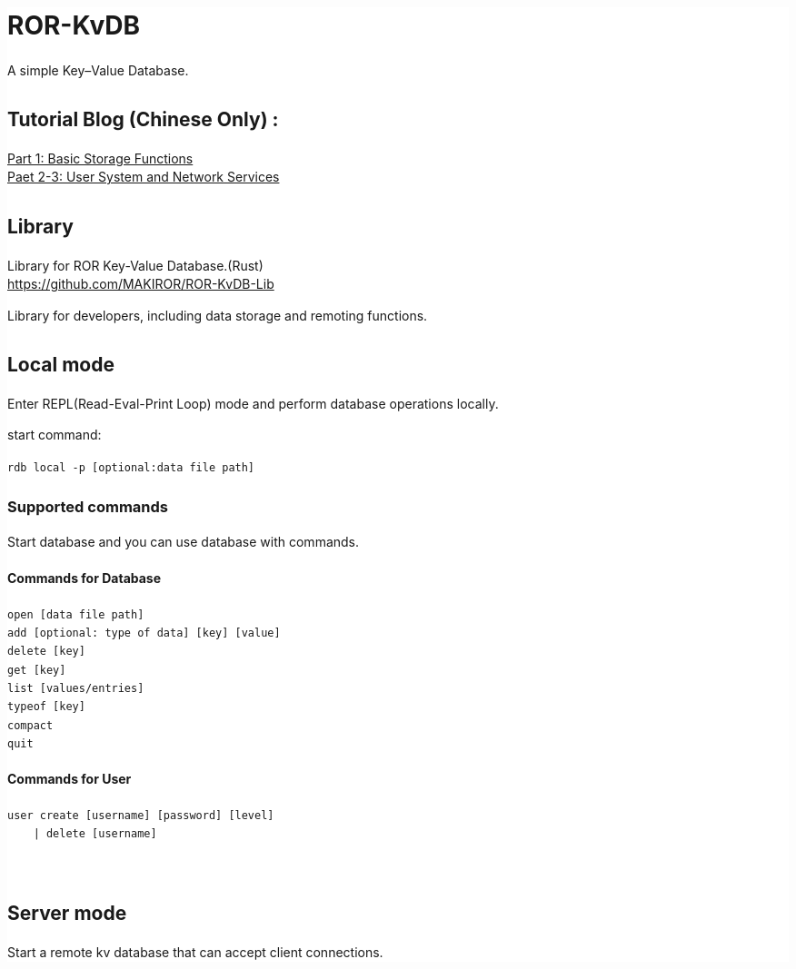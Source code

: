 # ROR-KvDB
A simple Key–Value Database.   

## Tutorial Blog (Chinese Only) :    
<a href="https://github.com/MAKIROR/Makiror_Articles/blob/main/articles_zh_cn/Rust/Make_a_simple_KV_database_with_Rust/Part1.md" target="_blank">Part 1: Basic Storage Functions</a></br>
<a href="https://github.com/MAKIROR/Makiror_Articles/blob/main/articles_zh_cn/Rust/Make_a_simple_KV_database_with_Rust/Part2-3.md" target="_blank">Paet 2-3: User System and Network Services</a></br>

## Library
Library for ROR Key-Value Database.(Rust)</br>
<a href="https://github.com/MAKIROR/Makiror_Articles/blob/main/articles_zh_cn/Rust/Make_a_simple_KV_database_with_Rust/Part2-3.md" target="_blank">https://github.com/MAKIROR/ROR-KvDB-Lib</a></br>

Library for developers, including data storage and remoting functions.</br>

## Local mode
Enter REPL(Read-Eval-Print Loop) mode and perform database operations locally.

start command:
```
rdb local -p [optional:data file path]
```
### Supported commands
Start database and you can use database with commands.

#### Commands for Database

```
open [data file path]
add [optional: type of data] [key] [value]
delete [key]
get [key]
list [values/entries]
typeof [key]
compact
quit
```

#### Commands for User

```
user create [username] [password] [level]
    | delete [username]
```

<br>


## Server mode
Start a remote kv database that can accept client connections.
